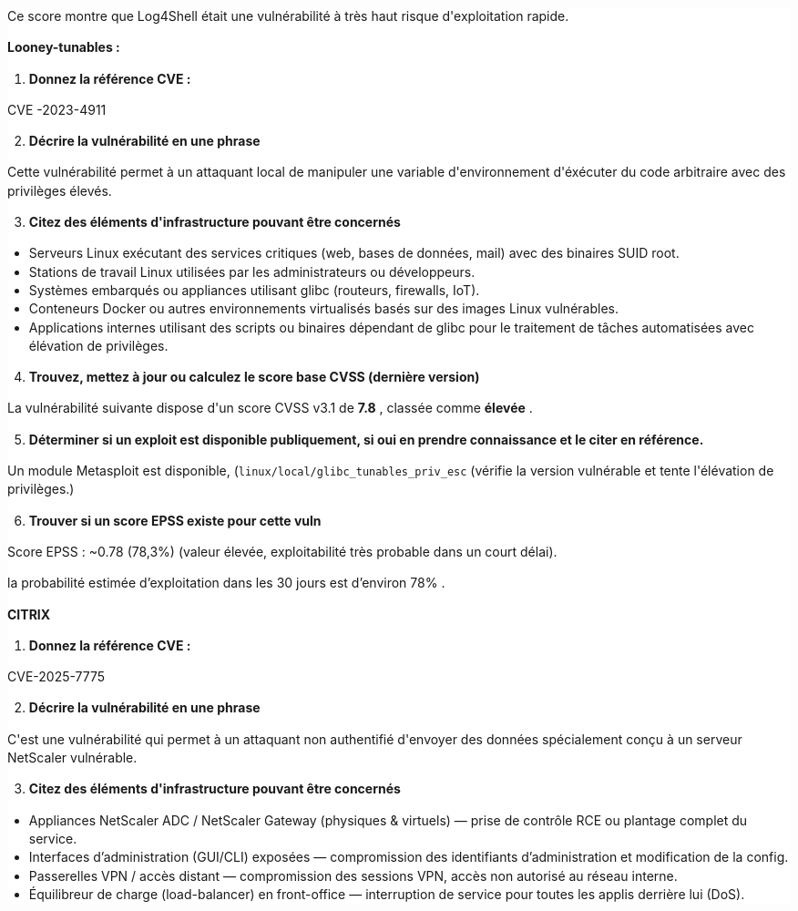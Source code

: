 Ce score montre que Log4Shell était une vulnérabilité à très haut risque d'exploitation rapide.

**Looney-tunables :**

1. **Donnez la référence CVE :**

CVE -2023-4911

2. **Décrire la vulnérabilité en une phrase**

Cette vulnérabilité permet à un attaquant local de manipuler une variable d'environnement d'éxécuter du code arbitraire avec des privilèges élevés.

3. **Citez des éléments d'infrastructure pouvant être concernés**

* Serveurs Linux exécutant des services critiques (web, bases de données, mail) avec des binaires SUID root.
* Stations de travail Linux utilisées par les administrateurs ou développeurs.
* Systèmes embarqués ou appliances utilisant glibc (routeurs, firewalls, IoT).
* Conteneurs Docker ou autres environnements virtualisés basés sur des images Linux vulnérables.
* Applications internes utilisant des scripts ou binaires dépendant de glibc pour le traitement de tâches automatisées avec élévation de privilèges.

4. **Trouvez, mettez à jour ou calculez le score base CVSS (dernière version)**

La vulnérabilité suivante dispose d'un score CVSS v3.1 de  **7.8** , classée comme  **élevée** .

5. **Déterminer si un exploit est disponible publiquement, si oui en prendre connaissance et le citer en référence.**

Un module Metasploit est disponible, (`linux/local/glibc_tunables_priv_esc` (vérifie la version vulnérable et tente l'élévation de privilèges.)

6. **Trouver si un score EPSS existe pour cette vuln**

Score EPSS : ~0.78 (78,3%) (valeur élevée, exploitabilité très probable dans un court délai).

la probabilité estimée d’exploitation dans les 30 jours est d’environ 78% .

**CITRIX**

1. **Donnez la référence CVE :**

CVE-2025-7775

2. **Décrire la vulnérabilité en une phrase**

C'est une vulnérabilité qui permet à un attaquant non authentifié d'envoyer des données spécialement conçu à un serveur NetScaler vulnérable.

3. **Citez des éléments d'infrastructure pouvant être concernés**

* Appliances NetScaler ADC / NetScaler Gateway (physiques & virtuels) — prise de contrôle RCE ou plantage complet du service.
* Interfaces d’administration (GUI/CLI) exposées — compromission des identifiants d’administration et modification de la config.
* Passerelles VPN / accès distant — compromission des sessions VPN, accès non autorisé au réseau interne.
* Équilibreur de charge (load-balancer) en front-office — interruption de service pour toutes les applis derrière lui (DoS).
